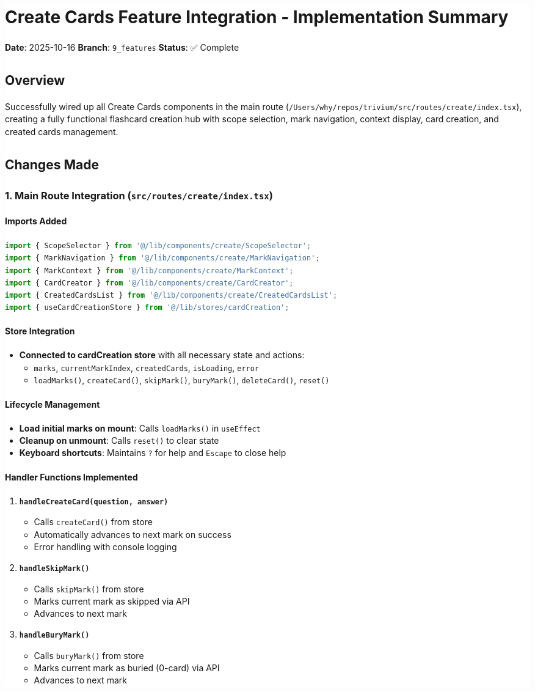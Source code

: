 # Create Cards Feature Integration - Implementation Summary

**Date**: 2025-10-16
**Branch**: `9_features`
**Status**: ✅ Complete

## Overview

Successfully wired up all Create Cards components in the main route (`/Users/why/repos/trivium/src/routes/create/index.tsx`), creating a fully functional flashcard creation hub with scope selection, mark navigation, context display, card creation, and created cards management.

## Changes Made

### 1. Main Route Integration (`src/routes/create/index.tsx`)

#### Imports Added
```typescript
import { ScopeSelector } from '@/lib/components/create/ScopeSelector';
import { MarkNavigation } from '@/lib/components/create/MarkNavigation';
import { MarkContext } from '@/lib/components/create/MarkContext';
import { CardCreator } from '@/lib/components/create/CardCreator';
import { CreatedCardsList } from '@/lib/components/create/CreatedCardsList';
import { useCardCreationStore } from '@/lib/stores/cardCreation';
```

#### Store Integration
- **Connected to cardCreation store** with all necessary state and actions:
  - `marks`, `currentMarkIndex`, `createdCards`, `isLoading`, `error`
  - `loadMarks()`, `createCard()`, `skipMark()`, `buryMark()`, `deleteCard()`, `reset()`

#### Lifecycle Management
- **Load initial marks on mount**: Calls `loadMarks()` in `useEffect`
- **Cleanup on unmount**: Calls `reset()` to clear state
- **Keyboard shortcuts**: Maintains `?` for help and `Escape` to close help

#### Handler Functions Implemented

1. **`handleCreateCard(question, answer)`**
   - Calls `createCard()` from store
   - Automatically advances to next mark on success
   - Error handling with console logging

2. **`handleSkipMark()`**
   - Calls `skipMark()` from store
   - Marks current mark as skipped via API
   - Advances to next mark

3. **`handleBuryMark()`**
   - Calls `buryMark()` from store
   - Marks current mark as buried (0-card) via API
   - Advances to next mark
